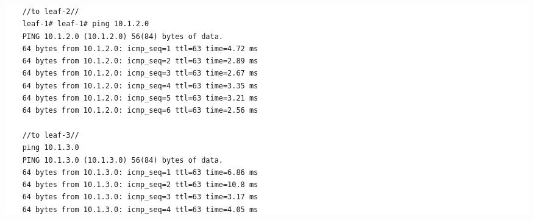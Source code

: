         //to leaf-2//
        leaf-1# leaf-1# ping 10.1.2.0
        PING 10.1.2.0 (10.1.2.0) 56(84) bytes of data.
        64 bytes from 10.1.2.0: icmp_seq=1 ttl=63 time=4.72 ms
        64 bytes from 10.1.2.0: icmp_seq=2 ttl=63 time=2.89 ms
        64 bytes from 10.1.2.0: icmp_seq=3 ttl=63 time=2.67 ms
        64 bytes from 10.1.2.0: icmp_seq=4 ttl=63 time=3.35 ms
        64 bytes from 10.1.2.0: icmp_seq=5 ttl=63 time=3.21 ms
        64 bytes from 10.1.2.0: icmp_seq=6 ttl=63 time=2.56 ms
        
        //to leaf-3//
        ping 10.1.3.0
        PING 10.1.3.0 (10.1.3.0) 56(84) bytes of data.
        64 bytes from 10.1.3.0: icmp_seq=1 ttl=63 time=6.86 ms
        64 bytes from 10.1.3.0: icmp_seq=2 ttl=63 time=10.8 ms
        64 bytes from 10.1.3.0: icmp_seq=3 ttl=63 time=3.17 ms
        64 bytes from 10.1.3.0: icmp_seq=4 ttl=63 time=4.05 ms
